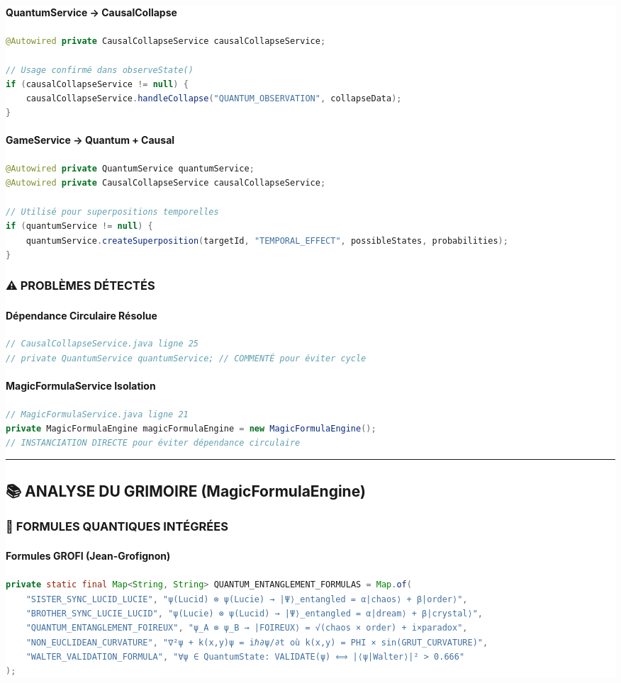 #### **QuantumService → CausalCollapse**
```java
@Autowired private CausalCollapseService causalCollapseService;

// Usage confirmé dans observeState()
if (causalCollapseService != null) {
    causalCollapseService.handleCollapse("QUANTUM_OBSERVATION", collapseData);
}
```

#### **GameService → Quantum + Causal**
```java
@Autowired private QuantumService quantumService;
@Autowired private CausalCollapseService causalCollapseService;

// Utilisé pour superpositions temporelles
if (quantumService != null) {
    quantumService.createSuperposition(targetId, "TEMPORAL_EFFECT", possibleStates, probabilities);
}
```

### ⚠️ **PROBLÈMES DÉTECTÉS**

#### **Dépendance Circulaire Résolue**
```java
// CausalCollapseService.java ligne 25
// private QuantumService quantumService; // COMMENTÉ pour éviter cycle
```

#### **MagicFormulaService Isolation**
```java
// MagicFormulaService.java ligne 21
private MagicFormulaEngine magicFormulaEngine = new MagicFormulaEngine();
// INSTANCIATION DIRECTE pour éviter dépendance circulaire
```

---

## 📚 **ANALYSE DU GRIMOIRE (MagicFormulaEngine)**

### 🔮 **FORMULES QUANTIQUES INTÉGRÉES**

#### **Formules GROFI (Jean-Grofignon)**
```java
private static final Map<String, String> QUANTUM_ENTANGLEMENT_FORMULAS = Map.of(
    "SISTER_SYNC_LUCID_LUCIE", "ψ(Lucid) ⊗ ψ(Lucie) → |Ψ⟩_entangled = α|chaos⟩ + β|order⟩",
    "BROTHER_SYNC_LUCIE_LUCID", "ψ(Lucie) ⊗ ψ(Lucid) → |Ψ⟩_entangled = α|dream⟩ + β|crystal⟩",
    "QUANTUM_ENTANGLEMENT_FOIREUX", "ψ_A ⊗ ψ_B → |FOIREUX⟩ = √(chaos × order) + i×paradox",
    "NON_EUCLIDEAN_CURVATURE", "∇²ψ + k(x,y)ψ = iℏ∂ψ/∂t où k(x,y) = PHI × sin(GRUT_CURVATURE)",
    "WALTER_VALIDATION_FORMULA", "∀ψ ∈ QuantumState: VALIDATE(ψ) ⟺ |⟨ψ|Walter⟩|² > 0.666"
);
```
